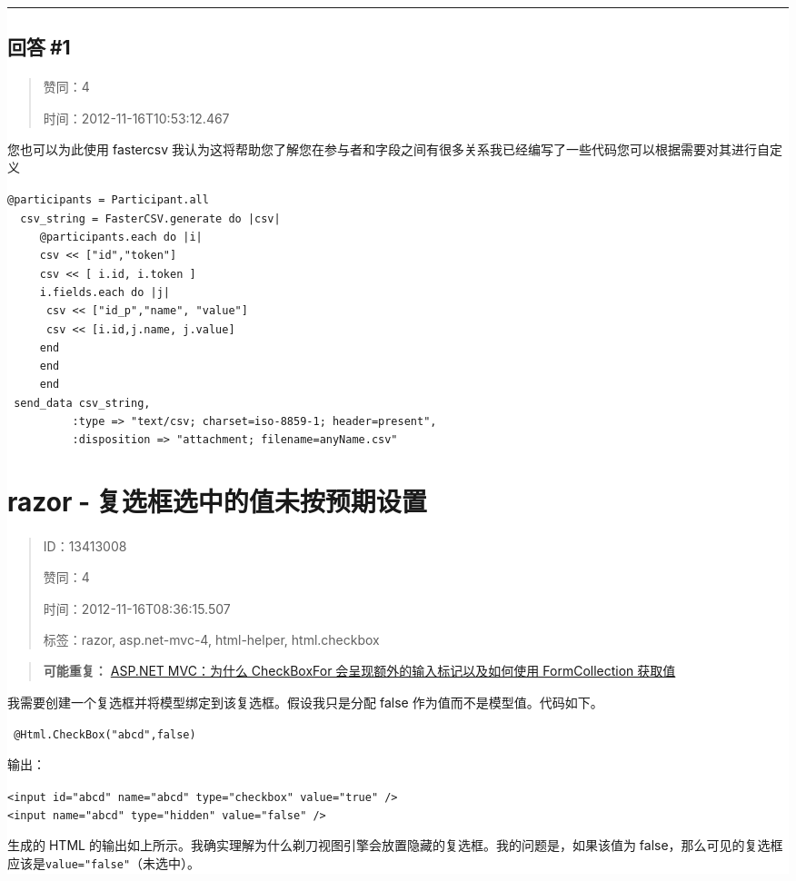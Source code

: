 * * *

## 回答 #1

> 赞同：4
> 
> 时间：2012-11-16T10:53:12.467

您也可以为此使用 fastercsv 我认为这将帮助您了解您在参与者和字段之间有很多关系我已经编写了一些代码您可以根据需要对其进行自定义

```
@participants = Participant.all
  csv_string = FasterCSV.generate do |csv|
     @participants.each do |i|
     csv << ["id","token"]
     csv << [ i.id, i.token ]
     i.fields.each do |j|
      csv << ["id_p","name", "value"]
      csv << [i.id,j.name, j.value]
     end
     end
     end
 send_data csv_string,
          :type => "text/csv; charset=iso-8859-1; header=present",
          :disposition => "attachment; filename=anyName.csv" 
```

# razor - 复选框选中的值未按预期设置

> ID：13413008
> 
> 赞同：4
> 
> 时间：2012-11-16T08:36:15.507
> 
> 标签：razor, asp.net-mvc-4, html-helper, html.checkbox

> **可能重复：**
> [ASP.NET MVC：为什么 CheckBoxFor 会呈现额外的输入标记以及如何使用 FormCollection 获取值](https://stackoverflow.com/questions/2860940/asp-net-mvcwhy-does-the-checkboxfor-render-an-additional-input-tag-and-how-can)

我需要创建一个复选框并将模型绑定到该复选框。假设我只是分配 false 作为值而不是模型值。代码如下。

```
 @Html.CheckBox("abcd",false) 
```

输出：

```
<input id="abcd" name="abcd" type="checkbox" value="true" />
<input name="abcd" type="hidden" value="false" /> 
```

生成的 HTML 的输出如上所示。我确实理解为什么剃刀视图引擎会放置隐藏的复选框。我的问题是，如果该值为 false，那么可见的复选框应该是`value="false"`（未选中）。
